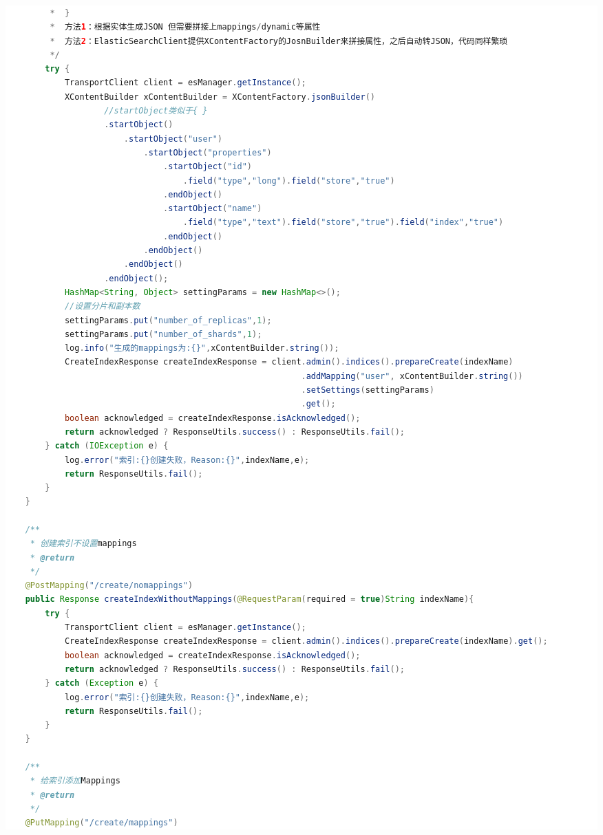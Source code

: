 ```java
         *  }
         *  方法1：根据实体生成JSON 但需要拼接上mappings/dynamic等属性
         *  方法2：ElasticSearchClient提供XContentFactory的JosnBuilder来拼接属性，之后自动转JSON，代码同样繁琐
         */
        try {
            TransportClient client = esManager.getInstance();
            XContentBuilder xContentBuilder = XContentFactory.jsonBuilder()
                    //startObject类似于{ }
                    .startObject()
                        .startObject("user")
                            .startObject("properties")
                                .startObject("id")
                                    .field("type","long").field("store","true")
                                .endObject()
                                .startObject("name")
                                    .field("type","text").field("store","true").field("index","true")
                                .endObject()
                            .endObject()
                        .endObject()
                    .endObject();
            HashMap<String, Object> settingParams = new HashMap<>();
            //设置分片和副本数
            settingParams.put("number_of_replicas",1);
            settingParams.put("number_of_shards",1);
            log.info("生成的mappings为:{}",xContentBuilder.string());
            CreateIndexResponse createIndexResponse = client.admin().indices().prepareCreate(indexName)
                                                            .addMapping("user", xContentBuilder.string())
                                                            .setSettings(settingParams)
                                                            .get();
            boolean acknowledged = createIndexResponse.isAcknowledged();
            return acknowledged ? ResponseUtils.success() : ResponseUtils.fail();
        } catch (IOException e) {
            log.error("索引:{}创建失败，Reason:{}",indexName,e);
            return ResponseUtils.fail();
        }
    }

    /**
     * 创建索引不设置mappings
     * @return
     */
    @PostMapping("/create/nomappings")
    public Response createIndexWithoutMappings(@RequestParam(required = true)String indexName){
        try {
            TransportClient client = esManager.getInstance();
            CreateIndexResponse createIndexResponse = client.admin().indices().prepareCreate(indexName).get();
            boolean acknowledged = createIndexResponse.isAcknowledged();
            return acknowledged ? ResponseUtils.success() : ResponseUtils.fail();
        } catch (Exception e) {
            log.error("索引:{}创建失败，Reason:{}",indexName,e);
            return ResponseUtils.fail();
        }
    }

    /**
     * 给索引添加Mappings
     * @return
     */
    @PutMapping("/create/mappings")
```